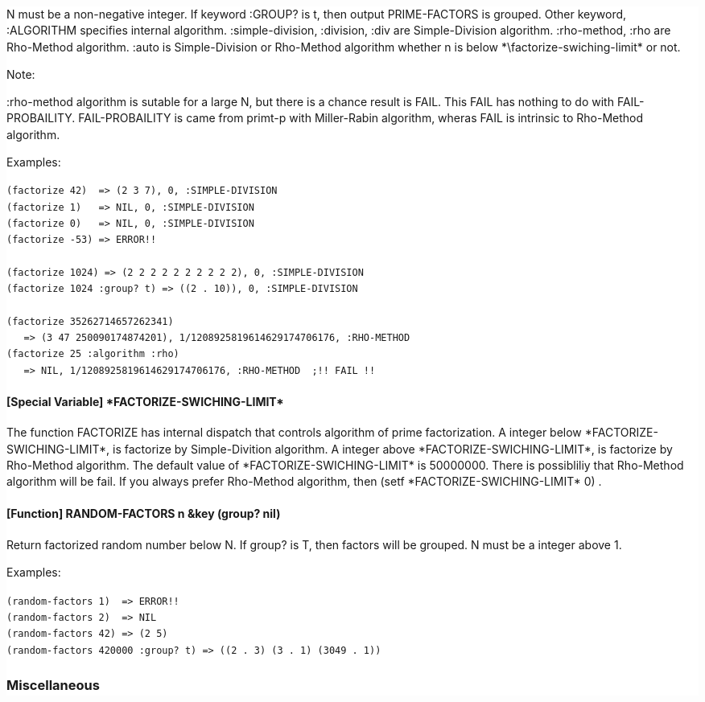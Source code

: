 N must be a non-negative integer.
If keyword :GROUP? is t, then output PRIME-FACTORS is grouped.
Other keyword, :ALGORITHM specifies internal algorithm.
:simple-division, :division, :div are Simple-Division algorithm.
:rho-method, :rho are Rho-Method algorithm.
:auto is Simple-Division or Rho-Method algorithm whether n is below *\factorize-swiching-limit\* or not.

Note:

:rho-method algorithm is sutable for a large N, but there is a chance result is FAIL.
This FAIL has nothing to do with FAIL-PROBAILITY.
FAIL-PROBAILITY is came from primt-p with Miller-Rabin algorithm, wheras FAIL is intrinsic to Rho-Method algorithm.

Examples:

    (factorize 42)  => (2 3 7), 0, :SIMPLE-DIVISION
    (factorize 1)   => NIL, 0, :SIMPLE-DIVISION
    (factorize 0)   => NIL, 0, :SIMPLE-DIVISION
    (factorize -53) => ERROR!!

    (factorize 1024) => (2 2 2 2 2 2 2 2 2 2), 0, :SIMPLE-DIVISION
    (factorize 1024 :group? t) => ((2 . 10)), 0, :SIMPLE-DIVISION

    (factorize 35262714657262341)
       => (3 47 250090174874201), 1/1208925819614629174706176, :RHO-METHOD
    (factorize 25 :algorithm :rho)
       => NIL, 1/1208925819614629174706176, :RHO-METHOD  ;!! FAIL !!


#### [Special Variable] \*FACTORIZE-SWICHING-LIMIT\*

The function FACTORIZE has internal dispatch that controls algorithm of prime factorization.
A integer below \*FACTORIZE-SWICHING-LIMIT\*, is factorize by Simple-Divition algorithm.
A integer above \*FACTORIZE-SWICHING-LIMIT\*, is factorize by Rho-Method algorithm.
The default value of \*FACTORIZE-SWICHING-LIMIT\* is 50000000.
There is possibliliy that Rho-Method algorithm will be fail.
If you always prefer Rho-Method algorithm, then (setf \*FACTORIZE-SWICHING-LIMIT\* 0) .


#### [Function] RANDOM-FACTORS n &key (group? nil)

Return factorized random number below N.
If group? is T, then factors will be grouped.
N must be a integer above 1.

Examples:

    (random-factors 1)  => ERROR!!
    (random-factors 2)  => NIL
    (random-factors 42) => (2 5)
    (random-factors 420000 :group? t) => ((2 . 3) (3 . 1) (3049 . 1))


### Miscellaneous
